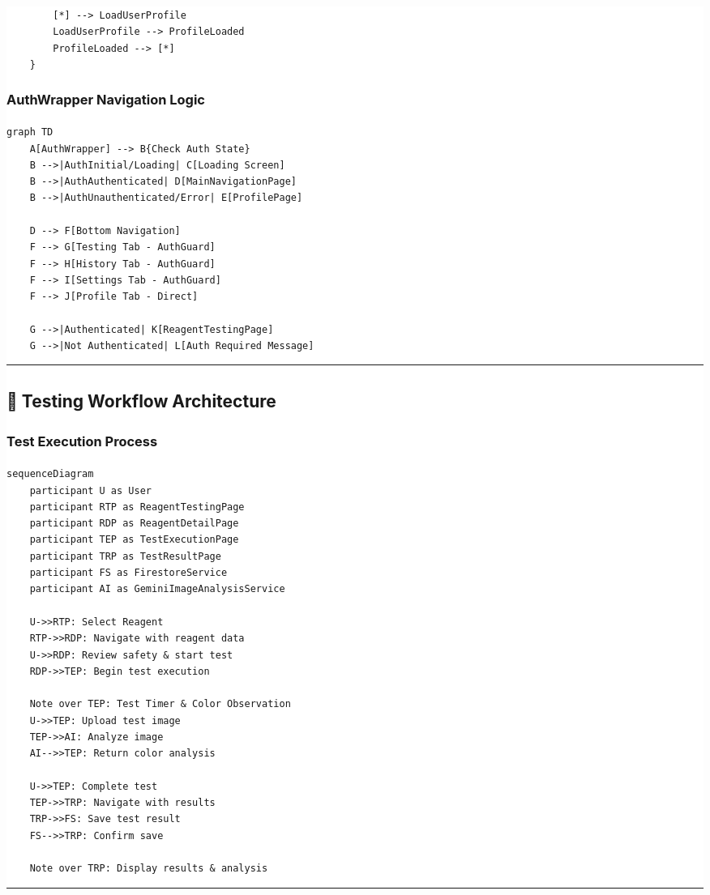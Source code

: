 ```mermaid
        [*] --> LoadUserProfile
        LoadUserProfile --> ProfileLoaded
        ProfileLoaded --> [*]
    }
```

### AuthWrapper Navigation Logic

```mermaid
graph TD
    A[AuthWrapper] --> B{Check Auth State}
    B -->|AuthInitial/Loading| C[Loading Screen]
    B -->|AuthAuthenticated| D[MainNavigationPage]
    B -->|AuthUnauthenticated/Error| E[ProfilePage]
    
    D --> F[Bottom Navigation]
    F --> G[Testing Tab - AuthGuard]
    F --> H[History Tab - AuthGuard]
    F --> I[Settings Tab - AuthGuard]
    F --> J[Profile Tab - Direct]
    
    G -->|Authenticated| K[ReagentTestingPage]
    G -->|Not Authenticated| L[Auth Required Message]
```

---

## 🧪 Testing Workflow Architecture

### Test Execution Process

```mermaid
sequenceDiagram
    participant U as User
    participant RTP as ReagentTestingPage
    participant RDP as ReagentDetailPage
    participant TEP as TestExecutionPage
    participant TRP as TestResultPage
    participant FS as FirestoreService
    participant AI as GeminiImageAnalysisService

    U->>RTP: Select Reagent
    RTP->>RDP: Navigate with reagent data
    U->>RDP: Review safety & start test
    RDP->>TEP: Begin test execution
    
    Note over TEP: Test Timer & Color Observation
    U->>TEP: Upload test image
    TEP->>AI: Analyze image
    AI-->>TEP: Return color analysis
    
    U->>TEP: Complete test
    TEP->>TRP: Navigate with results
    TRP->>FS: Save test result
    FS-->>TRP: Confirm save
    
    Note over TRP: Display results & analysis
```

---